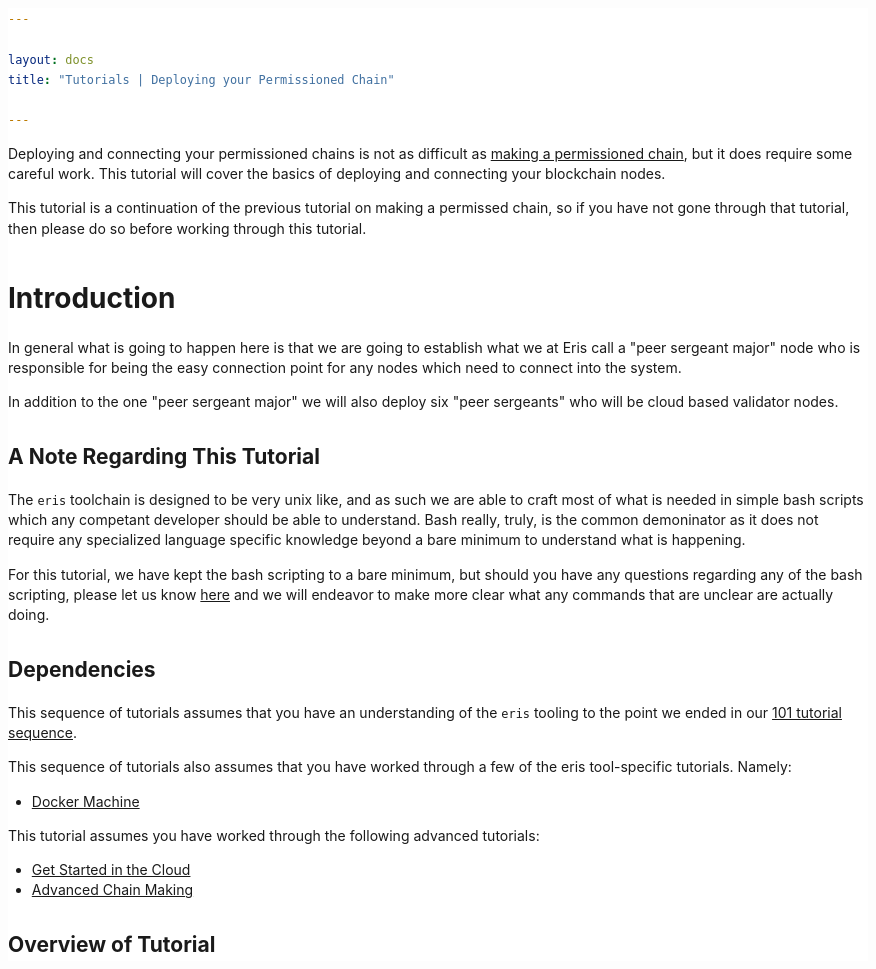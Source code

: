 ```yaml
---

layout: docs
title: "Tutorials | Deploying your Permissioned Chain"

---
```


Deploying and connecting your permissioned chains is not as difficult as [making a permissioned chain](/tutorials/advanced/chain-making), but it does require some careful work. This tutorial will cover the basics of deploying and connecting your blockchain nodes.

This tutorial is a continuation of the previous tutorial on making a permissed chain, so if you have not gone through that tutorial, then please do so before working through this tutorial.

# Introduction

In general what is going to happen here is that we are going to establish what we at Eris call a "peer sergeant major" node who is responsible for being the easy connection point for any nodes which need to connect into the system.

In addition to the one "peer sergeant major" we will also deploy six "peer sergeants" who will be cloud based validator nodes.

## A Note Regarding This Tutorial

The `eris` toolchain is designed to be very unix like, and as such we are able to craft most of what is needed in simple bash scripts which any competant developer should be able to understand. Bash really, truly, is the common demoninator as it does not require any specialized language specific knowledge beyond a bare minimum to understand what is happening.

For this tutorial, we have kept the bash scripting to a bare minimum, but should you have any questions regarding any of the bash scripting, please let us know [here](https://github.com/eris-ltd/docs.erisindustries.com/issues) and we will endeavor to make more clear what any commands that are unclear are actually doing.

## Dependencies

This sequence of tutorials assumes that you have an understanding of the `eris` tooling to the point we ended in our [101 tutorial sequence](/tutorials/getting-started/).

This sequence of tutorials also assumes that you have worked through a few of the eris tool-specific tutorials. Namely:

* [Docker Machine](/tutorials/tool-specific/docker_machine/)

This tutorial assumes you have worked through the following advanced tutorials:

* [Get Started in the Cloud](/tutorials/advanced/cloud-getting-started/)
* [Advanced Chain Making](/tutorials/advanced/chain-making)

## Overview of Tutorial
